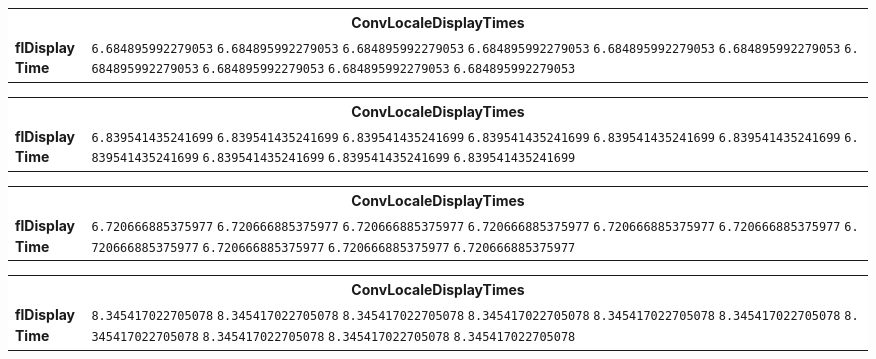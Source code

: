 
<table><tr><th colspan="100%">ConvLocaleDisplayTimes</th></tr><tr><td><b>flDisplayTime</b></td><td><code>6.684895992279053</code>
<code>6.684895992279053</code>
<code>6.684895992279053</code>
<code>6.684895992279053</code>
<code>6.684895992279053</code>
<code>6.684895992279053</code>
<code>6.684895992279053</code>
<code>6.684895992279053</code>
<code>6.684895992279053</code>
<code>6.684895992279053</code>
</td></tr></table>


<table><tr><th colspan="100%">ConvLocaleDisplayTimes</th></tr><tr><td><b>flDisplayTime</b></td><td><code>6.839541435241699</code>
<code>6.839541435241699</code>
<code>6.839541435241699</code>
<code>6.839541435241699</code>
<code>6.839541435241699</code>
<code>6.839541435241699</code>
<code>6.839541435241699</code>
<code>6.839541435241699</code>
<code>6.839541435241699</code>
<code>6.839541435241699</code>
</td></tr></table>


<table><tr><th colspan="100%">ConvLocaleDisplayTimes</th></tr><tr><td><b>flDisplayTime</b></td><td><code>6.720666885375977</code>
<code>6.720666885375977</code>
<code>6.720666885375977</code>
<code>6.720666885375977</code>
<code>6.720666885375977</code>
<code>6.720666885375977</code>
<code>6.720666885375977</code>
<code>6.720666885375977</code>
<code>6.720666885375977</code>
<code>6.720666885375977</code>
</td></tr></table>


<table><tr><th colspan="100%">ConvLocaleDisplayTimes</th></tr><tr><td><b>flDisplayTime</b></td><td><code>8.345417022705078</code>
<code>8.345417022705078</code>
<code>8.345417022705078</code>
<code>8.345417022705078</code>
<code>8.345417022705078</code>
<code>8.345417022705078</code>
<code>8.345417022705078</code>
<code>8.345417022705078</code>
<code>8.345417022705078</code>
<code>8.345417022705078</code>
</td></tr></table>

